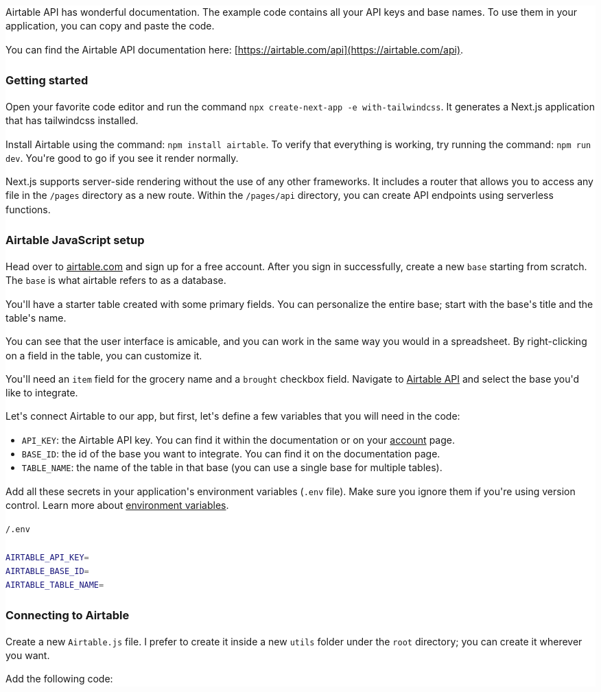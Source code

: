 Airtable API has wonderful documentation. The example code contains all your API keys and base names. To use them in your application, you can copy and paste the code. 

You can find the Airtable API documentation here: [https://airtable.com/api](https://airtable.com/api).

### Getting started
Open your favorite code editor and run the command `npx create-next-app -e with-tailwindcss`. It generates a Next.js application that has tailwindcss installed. 

Install Airtable using the command: `npm install airtable`. To verify that everything is working, try running the command: `npm run dev`. You're good to go if you see it render normally.

Next.js supports server-side rendering without the use of any other frameworks. It includes a router that allows you to access any file in the `/pages` directory as a new route. Within the `/pages/api` directory, you can create API endpoints using serverless functions.

### Airtable JavaScript setup
Head over to [airtable.com](https://airtable.com/) and sign up for a free account. After you sign in successfully, create a new `base` starting from scratch. The `base` is what airtable refers to as a database. 

You'll have a starter table created with some primary fields. You can personalize the entire base; start with the base's title and the table's name. 

You can see that the user interface is amicable, and you can work in the same way you would in a spreadsheet. By right-clicking on a field in the table, you can customize it. 

You'll need an `item` field for the grocery name and a `brought` checkbox field. Navigate to [Airtable API](https://www.airtable.com/api/) and select the base you'd like to integrate.

Let's connect Airtable to our app, but first, let's define a few variables that you will need in the code:
- `API_KEY`: the Airtable API key. You can find it within the documentation or on your [account](https://airtable.com/account) page.
- `BASE_ID`: the id of the base you want to integrate. You can find it on the documentation page.
- `TABLE_NAME`: the name of the table in that base (you can use a single base for multiple tables).

Add all these secrets in your application's environment variables (`.env` file). Make sure you ignore them if you're using version control. Learn more about [environment variables](https://www.twilio.com/blog/2017/08/working-with-environment-variables-in-node-js.html).

```bash
/.env

AIRTABLE_API_KEY=
AIRTABLE_BASE_ID=
AIRTABLE_TABLE_NAME=
```

### Connecting to Airtable
Create a new `Airtable.js` file. I prefer to create it inside a new `utils` folder under the `root` directory; you can create it wherever you want. 

Add the following code:
